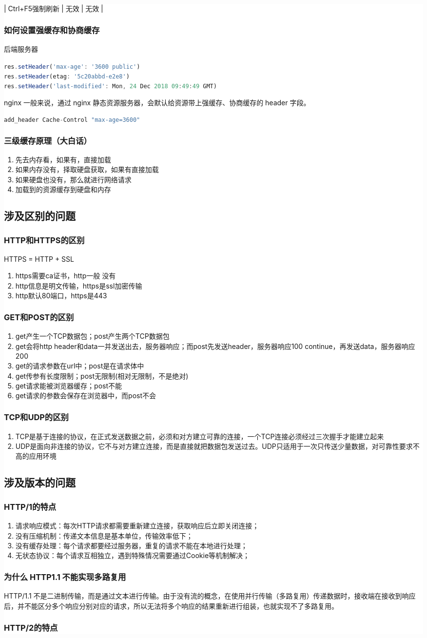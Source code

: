 | Ctrl+F5强制刷新 | 无效 | 无效 |

### 如何设置强缓存和协商缓存
后端服务器
```javascript
res.setHeader('max-age': '3600 public')
res.setHeader(etag: '5c20abbd-e2e8')
res.setHeader('last-modified': Mon, 24 Dec 2018 09:49:49 GMT)
```
nginx
一般来说，通过 nginx 静态资源服务器，会默认给资源带上强缓存、协商缓存的 header 字段。
```javascript
add_header Cache-Control "max-age=3600"
```
### 三级缓存原理（大白话）

1. 先去内存看，如果有，直接加载
2. 如果内存没有，择取硬盘获取，如果有直接加载
3. 如果硬盘也没有，那么就进行网络请求
4. 加载到的资源缓存到硬盘和内存
## 涉及区别的问题
### HTTP和HTTPS的区别
HTTPS = HTTP + SSL

1. https需要ca证书，http一般 没有
2. http信息是明文传输，https是ssl加密传输
3. http默认80端口，https是443
### GET和POST的区别

1. get产生一个TCP数据包；post产生两个TCP数据包
2. get会将http header和data一并发送出去，服务器响应；而post先发送header，服务器响应100 continue，再发送data，服务器响应200
3. get的请求参数在url中；post是在请求体中
4. get传参有长度限制；post无限制(相对无限制，不是绝对)
5. get请求能被浏览器缓存；post不能
6. get请求的参数会保存在浏览器中，而post不会
### TCP和UDP的区别

1. TCP是基于连接的协议，在正式发送数据之前，必须和对方建立可靠的连接，一个TCP连接必须经过三次握手才能建立起来
2. UDP是面向非连接的协议，它不与对方建立连接，而是直接就把数据包发送过去。UDP只适用于一次只传送少量数据，对可靠性要求不高的应用环境
## 涉及版本的问题
### HTTP/1的特点

1. 请求响应模式：每次HTTP请求都需要重新建立连接，获取响应后立即关闭连接；
2. 没有压缩机制：传递文本信息是基本单位，传输效率低下；
3. 没有缓存处理：每个请求都要经过服务器，重复的请求不能在本地进行处理；
4. 无状态协议：每个请求互相独立，遇到特殊情况需要通过Cookie等机制解决；
### 为什么 HTTP1.1 不能实现多路复用
HTTP/1.1 不是二进制传输，而是通过文本进行传输。由于没有流的概念，在使用并行传输（多路复用）传递数据时，接收端在接收到响应后，并不能区分多个响应分别对应的请求，所以无法将多个响应的结果重新进行组装，也就实现不了多路复用。
### HTTP/2的特点
